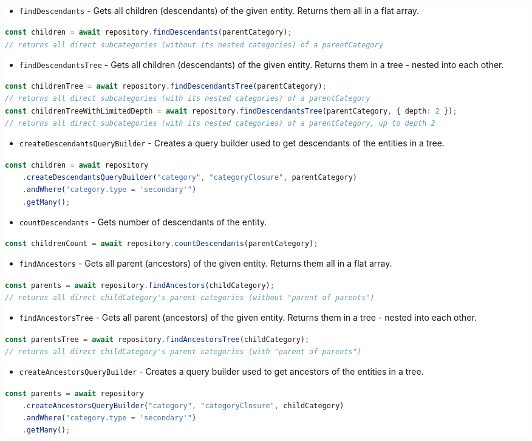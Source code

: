 * `findDescendants` - Gets all children (descendants) of the given entity. Returns them all in a flat array.

```typescript
const children = await repository.findDescendants(parentCategory);
// returns all direct subcategories (without its nested categories) of a parentCategory
```

* `findDescendantsTree` - Gets all children (descendants) of the given entity. Returns them in a tree - nested into each other.

```typescript
const childrenTree = await repository.findDescendantsTree(parentCategory);
// returns all direct subcategories (with its nested categories) of a parentCategory
const childrenTreeWithLimitedDepth = await repository.findDescendantsTree(parentCategory, { depth: 2 });
// returns all direct subcategories (with its nested categories) of a parentCategory, up to depth 2
```

* `createDescendantsQueryBuilder` - Creates a query builder used to get descendants of the entities in a tree.

```typescript
const children = await repository
    .createDescendantsQueryBuilder("category", "categoryClosure", parentCategory)
    .andWhere("category.type = 'secondary'")
    .getMany();
```

* `countDescendants` - Gets number of descendants of the entity.

```typescript
const childrenCount = await repository.countDescendants(parentCategory);
```

* `findAncestors` - Gets all parent (ancestors) of the given entity. Returns them all in a flat array.

```typescript
const parents = await repository.findAncestors(childCategory);
// returns all direct childCategory's parent categories (without "parent of parents")
```

* `findAncestorsTree` - Gets all parent (ancestors) of the given entity. Returns them in a tree - nested into each other.

```typescript
const parentsTree = await repository.findAncestorsTree(childCategory);
// returns all direct childCategory's parent categories (with "parent of parents")
```

* `createAncestorsQueryBuilder` - Creates a query builder used to get ancestors of the entities in a tree.

```typescript
const parents = await repository
    .createAncestorsQueryBuilder("category", "categoryClosure", childCategory)
    .andWhere("category.type = 'secondary'")
    .getMany();
```
